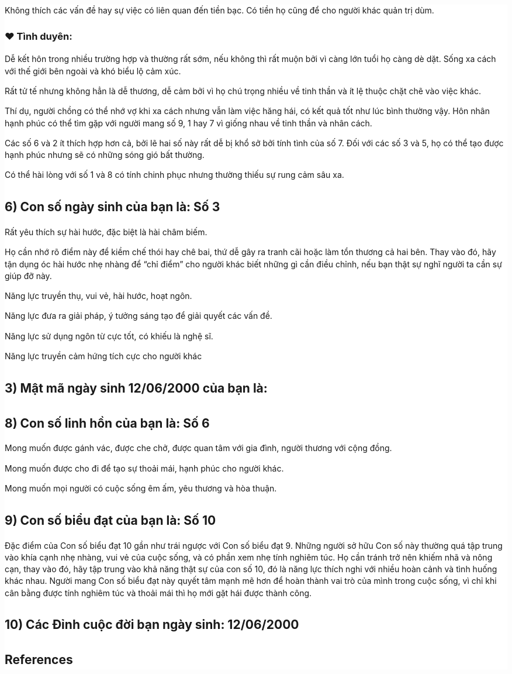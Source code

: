 Không thích các vấn đề hay sự việc có liên quan đến tiền bạc. Có tiền họ cũng để cho người khác quản trị dùm.

### ❤ Tình duyên:

Dễ kết hôn trong nhiều trường hợp và thường rất sớm, nếu không thì rất muộn bởi vì càng lớn tuổi họ càng dè dặt. Sống xa cách với thế giới bên ngoài và khó biểu lộ cảm xúc.

Rất tử tế nhưng không hẳn là dễ thương, dễ cảm bởi vì họ chú trọng nhiều về tinh thần và ít lệ thuộc chặt chẽ vào việc khác.

Thí dụ, người chồng có thể nhớ vợ khi xa cách nhưng vẫn làm việc hăng hái, có kết quả tốt như lúc bình thường vậy. Hôn nhân hạnh phúc có thể tìm gặp với người mang số 9, 1 hay 7 vì giống nhau về tinh thần và nhân cách.

Các số 6 và 2 ít thích hợp hơn cả, bởi lẽ hai số này rất dễ bị khổ sở bởi tính tình của số 7. Đối với các số 3 và 5, họ có thể tạo được hạnh phúc nhưng sẽ có những sóng gió bất thường.

Có thể hài lòng với số 1 và 8 có tính chinh phục nhưng thường thiếu sự rung cảm sâu xa.
## 6) Con số ngày sinh của bạn là: Số 3
Rất yêu thích sự hài hước, đặc biệt là hài châm biếm.

Họ cần nhớ rõ điểm này để kiềm chế thói hay chê bai, thứ dễ gây ra tranh cãi hoặc làm tổn thương cả hai bên. Thay vào đó, hãy tận dụng óc hài hước nhẹ nhàng để “chỉ điểm” cho người khác biết những gì cần điều chỉnh, nếu bạn thật sự nghĩ người ta cần sự giúp đỡ này.

Năng lực truyền thụ, vui vẻ, hài hước, hoạt ngôn.

Năng lực đưa ra giải pháp, ý tưởng sáng tạo để giải quyết các vấn đề.

Năng lực sử dụng ngôn từ cực tốt, có khiếu là nghệ sĩ.

Năng lực truyền cảm hứng tích cực cho người khác
## 3) Mật mã ngày sinh 12/06/2000 của bạn là:
## 8) Con số linh hồn của bạn là: Số 6
Mong muốn được gánh vác, được che chở, được quan tâm với gia đình, người thương với cộng đồng.

Mong muốn được cho đi để tạo sự thoải mái, hạnh phúc cho người khác.

Mong muốn mọi người có cuộc sống êm ấm, yêu thương và hòa thuận.
## 9) Con số biểu đạt của bạn là: Số 10
Đặc điểm của Con số biểu đạt 10 gần như trái ngược với Con số biểu đạt 9. Những người sở hữu Con số này thường quá tập trung vào khía cạnh nhẹ nhàng, vui vẻ của cuộc sống, và có phần xem nhẹ tính nghiêm túc. Họ cần tránh trở nên khiếm nhã và nông cạn, thay vào đó, hãy tập trung vào khả năng thật sự của con số 10, đó là năng lực thích nghi với nhiều hoàn cảnh và tình huống khác nhau. Người mang Con số biểu đạt này quyết tâm mạnh mẽ hơn để hoàn thành vai trò của mình trong cuộc sống, vì chỉ khi cân bằng được tính nghiêm túc và thoải mái thì họ mới gặt hái được thành công.
## 10) Các Đỉnh cuộc đời bạn ngày sinh: 12/06/2000


## References
